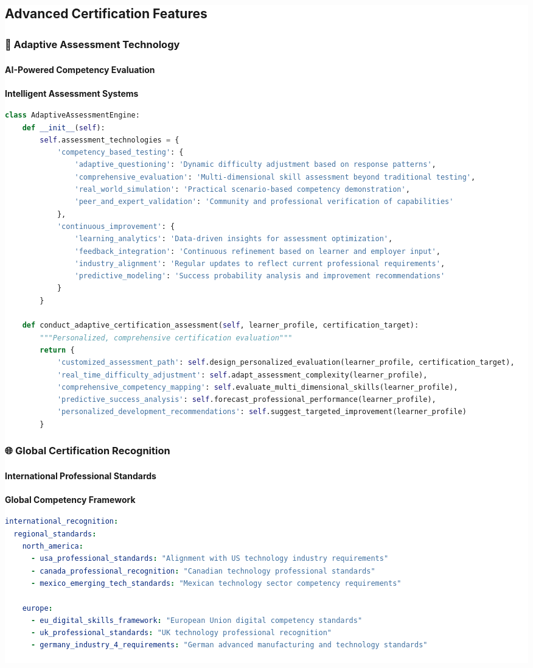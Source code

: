 ## Advanced Certification Features

### 🔬 Adaptive Assessment Technology

#### AI-Powered Competency Evaluation

**Intelligent Assessment Systems**

```python
class AdaptiveAssessmentEngine:
    def __init__(self):
        self.assessment_technologies = {
            'competency_based_testing': {
                'adaptive_questioning': 'Dynamic difficulty adjustment based on response patterns',
                'comprehensive_evaluation': 'Multi-dimensional skill assessment beyond traditional testing',
                'real_world_simulation': 'Practical scenario-based competency demonstration',
                'peer_and_expert_validation': 'Community and professional verification of capabilities'
            },
            'continuous_improvement': {
                'learning_analytics': 'Data-driven insights for assessment optimization',
                'feedback_integration': 'Continuous refinement based on learner and employer input',
                'industry_alignment': 'Regular updates to reflect current professional requirements',
                'predictive_modeling': 'Success probability analysis and improvement recommendations'
            }
        }
    
    def conduct_adaptive_certification_assessment(self, learner_profile, certification_target):
        """Personalized, comprehensive certification evaluation"""
        return {
            'customized_assessment_path': self.design_personalized_evaluation(learner_profile, certification_target),
            'real_time_difficulty_adjustment': self.adapt_assessment_complexity(learner_profile),
            'comprehensive_competency_mapping': self.evaluate_multi_dimensional_skills(learner_profile),
            'predictive_success_analysis': self.forecast_professional_performance(learner_profile),
            'personalized_development_recommendations': self.suggest_targeted_improvement(learner_profile)
        }
```

### 🌐 Global Certification Recognition

#### International Professional Standards

**Global Competency Framework**

```yaml
international_recognition:
  regional_standards:
    north_america:
      - usa_professional_standards: "Alignment with US technology industry requirements"
      - canada_professional_recognition: "Canadian technology professional standards"
      - mexico_emerging_tech_standards: "Mexican technology sector competency requirements"
      
    europe:
      - eu_digital_skills_framework: "European Union digital competency standards"
      - uk_professional_standards: "UK technology professional recognition"
      - germany_industry_4_requirements: "German advanced manufacturing and technology standards"
      
```